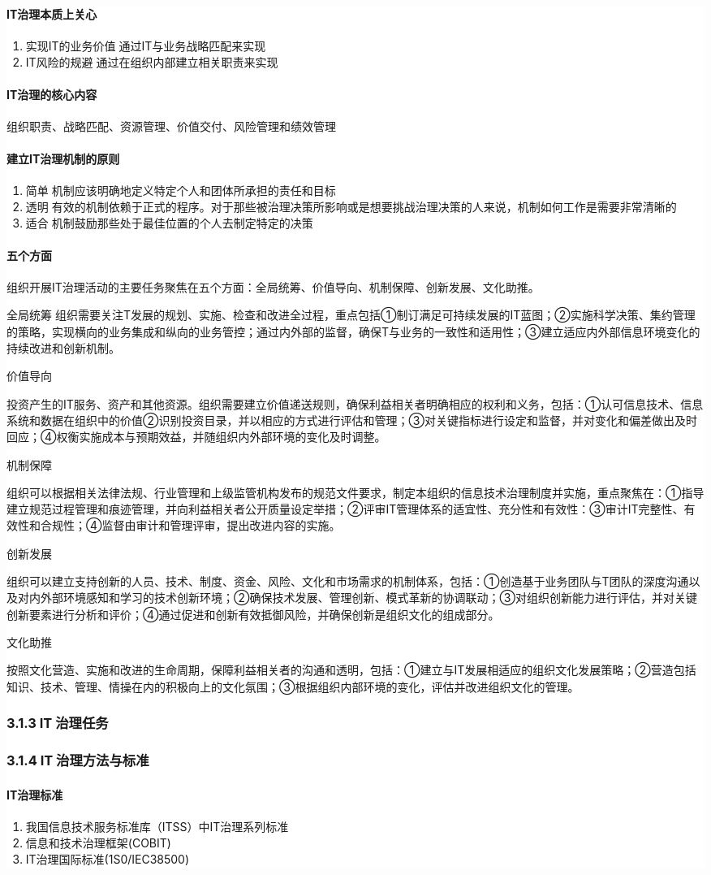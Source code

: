 #### IT治理本质上关心
1. 实现IT的业务价值 通过IT与业务战略匹配来实现
2. IT风险的规避 通过在组织内部建立相关职责来实现

#### IT治理的核心内容

组织职责、战略匹配、资源管理、价值交付、风险管理和绩效管理

#### 建立IT治理机制的原则
1. 简单 机制应该明确地定义特定个人和团体所承担的责任和目标
2. 透明 有效的机制依赖于正式的程序。对于那些被治理决策所影响或是想要挑战治理决策的人来说，机制如何工作是需要非常清晰的
3. 适合 机制鼓励那些处于最佳位置的个人去制定特定的决策



#### 五个方面
组织开展IT治理活动的主要任务聚焦在五个方面：全局统筹、价值导向、机制保障、创新发展、文化助推。


全局统筹
组织需要关注T发展的规划、实施、检查和改进全过程，重点包括①制订满足可持续发展的IT蓝图；②实施科学决策、集约管理的策略，实现横向的业务集成和纵向的业务管控；通过内外部的监督，确保T与业务的一致性和适用性；③建立适应内外部信息环境变化的持续改进和创新机制。

价值导向

投资产生的IT服务、资产和其他资源。组织需要建立价值递送规则，确保利益相关者明确相应的权利和义务，包括：①认可信息技术、信息系统和数据在组织中的价值②识别投资目录，并以相应的方式进行评估和管理；③对关键指标进行设定和监督，并对变化和偏差做出及时回应；④权衡实施成本与预期效益，并随组织内外部环境的变化及时调整。



机制保障

组织可以根据相关法律法规、行业管理和上级监管机构发布的规范文件要求，制定本组织的信息技术治理制度并实施，重点聚焦在：①指导建立规范过程管理和痕迹管理，并向利益相关者公开质量设定举措；②评审IT管理体系的适宜性、充分性和有效性：③审计IT完整性、有效性和合规性；④监督由审计和管理评审，提出改进内容的实施。



创新发展

组织可以建立支持创新的人员、技术、制度、资金、风险、文化和市场需求的机制体系，包括：①创造基于业务团队与T团队的深度沟通以及对内外部环境感知和学习的技术创新环境；②确保技术发展、管理创新、模式革新的协调联动；③对组织创新能力进行评估，并对关键创新要素进行分析和评价；④通过促进和创新有效抵御风险，并确保创新是组织文化的组成部分。


文化助推

按照文化营造、实施和改进的生命周期，保障利益相关者的沟通和透明，包括：①建立与IT发展相适应的组织文化发展策略；②营造包括知识、技术、管理、情操在内的积极向上的文化氛围；③根据组织内部环境的变化，评估并改进组织文化的管理。


### 3.1.3 IT 治理任务



### 3.1.4 IT 治理方法与标准

#### IT治理标准
1. 我国信息技术服务标准库（ITSS）中IT治理系列标准
2. 信息和技术治理框架(COBIT)
3. IT治理国际标准(1S0/IEC38500)
